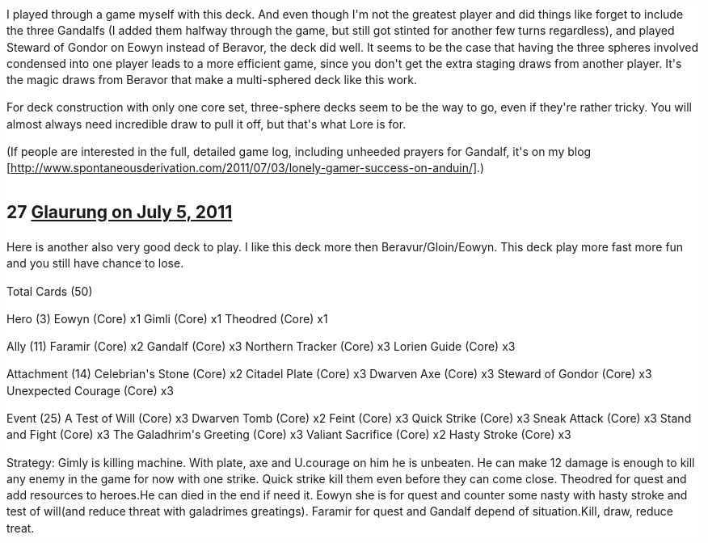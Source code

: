 I played through a game myself with this deck. And even though I'm not the greatest player and did things like forget to include the three Gandalfs (I added them halfway through the game, but still got stinted for another few turns regardless), and played Steward of Gondor on Eowyn instead of Beravor, the deck did well. It seems to be the case that having the three spheres involved condensed into one player leads to a more efficient game, since you don't get the extra staging draws from another player. It's the magic draws from Beravor that make a multi-sphered deck like this work.

For deck construction with only one core set, three-sphere decks seem to be the way to go, even if they're rather tricky. You will almost always need incredible draw to pull it off, but that's what Lore is for.

(If people are interested in the full, detailed game log, including unheeded prayers for Gandalf, it's on my blog [http://www.spontaneousderivation.com/2011/07/03/lonely-gamer-success-on-anduin/].)

## 27 [Glaurung on July 5, 2011](https://community.fantasyflightgames.com/topic/49145-best-deck-so-far-invincible-against-quest-1-2/?do=findComment&comment=495024)

Here is another also very good deck to play. I like this deck more then Beravur/Gloin/Eowyn. This deck play more fast more fun and you still have chance to lose.

Total Cards (50)

Hero (3)
Eowyn (Core) x1
Gimli (Core) x1
Theodred (Core) x1

Ally (11)
Faramir (Core) x2
Gandalf (Core) x3
Northern Tracker (Core) x3
Lorien Guide (Core) x3

Attachment (14)
Celebrian's Stone (Core) x2
Citadel Plate (Core) x3
Dwarven Axe (Core) x3
Steward of Gondor (Core) x3
Unexpected Courage (Core) x3

Event (25)
A Test of Will (Core) x3
Dwarven Tomb (Core) x2
Feint (Core) x3
Quick Strike (Core) x3
Sneak Attack (Core) x3
Stand and Fight (Core) x3
The Galadhrim's Greeting (Core) x3
Valiant Sacrifice (Core) x2
Hasty Stroke (Core) x3

Strategy: Gimly is killing machine. With plate, axe and U.courage on him he is unbeaten. He can make 12 damage is enough to kill any enemy in the game for now with one strike. Quick strike kill them even before they can come close.
Theodred for quest and add resources to heroes.He can died in the end if need it.
Eowyn she is for quest and counter some nasty with hasty stroke and test of will(and reduce threat with galadrimes greatings).
Faramir for quest and Gandalf depend of situation.Kill, draw, reduce treat.

